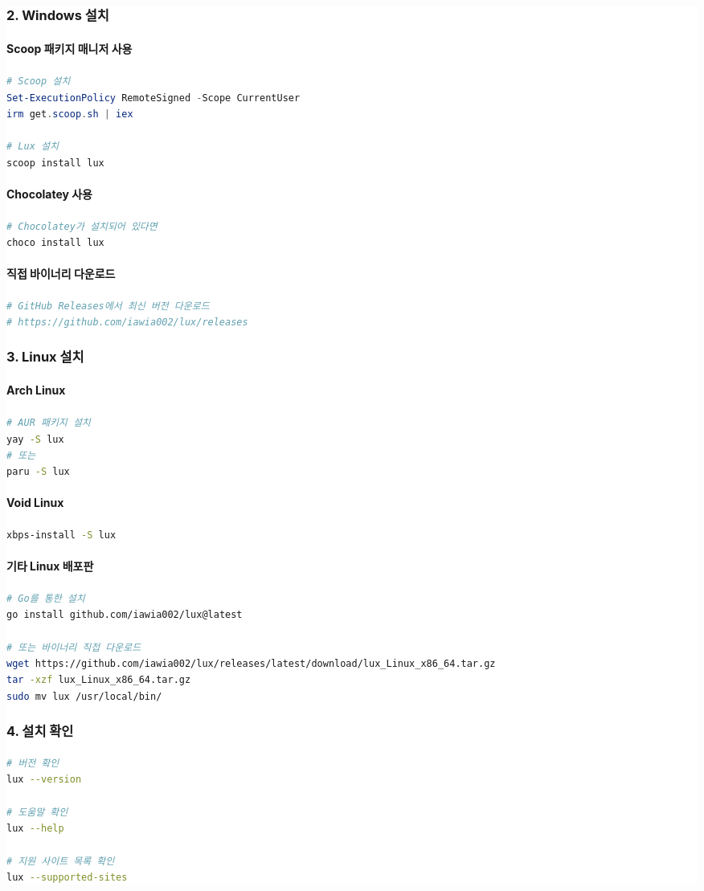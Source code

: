 ### 2. Windows 설치

#### Scoop 패키지 매니저 사용
```powershell
# Scoop 설치
Set-ExecutionPolicy RemoteSigned -Scope CurrentUser
irm get.scoop.sh | iex

# Lux 설치
scoop install lux
```

#### Chocolatey 사용
```powershell
# Chocolatey가 설치되어 있다면
choco install lux
```

#### 직접 바이너리 다운로드
```bash
# GitHub Releases에서 최신 버전 다운로드
# https://github.com/iawia002/lux/releases
```

### 3. Linux 설치

#### Arch Linux
```bash
# AUR 패키지 설치
yay -S lux
# 또는
paru -S lux
```

#### Void Linux
```bash
xbps-install -S lux
```

#### 기타 Linux 배포판
```bash
# Go를 통한 설치
go install github.com/iawia002/lux@latest

# 또는 바이너리 직접 다운로드
wget https://github.com/iawia002/lux/releases/latest/download/lux_Linux_x86_64.tar.gz
tar -xzf lux_Linux_x86_64.tar.gz
sudo mv lux /usr/local/bin/
```

### 4. 설치 확인

```bash
# 버전 확인
lux --version

# 도움말 확인
lux --help

# 지원 사이트 목록 확인
lux --supported-sites
```
